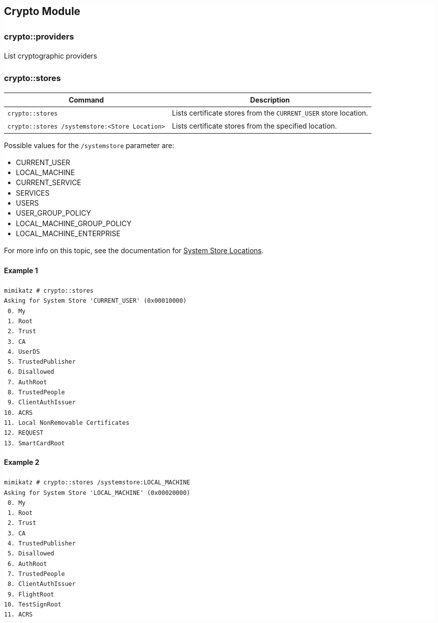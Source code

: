 ## Crypto Module

### crypto::providers

List cryptographic providers

### crypto::stores

Command | Description
--|--
`crypto::stores` | Lists certificate stores from&nbsp;the&nbsp;`CURRENT_USER` store location.
`crypto::stores /systemstore:<Store Location>` | Lists certificate stores from&nbsp;the&nbsp;specified location.

Possible values for&nbsp;the&nbsp;`/systemstore` parameter are:
- CURRENT_USER
- LOCAL_MACHINE
- CURRENT_SERVICE
- SERVICES
- USERS
- USER_GROUP_POLICY
- LOCAL_MACHINE_GROUP_POLICY
- LOCAL_MACHINE_ENTERPRISE

For more info on this&nbsp;topic, see the&nbsp;documentation for&nbsp;[System Store Locations](https://learn.microsoft.com/en-us/windows/win32/seccrypto/system-store-locations). 

#### Example 1

```
mimikatz # crypto::stores
Asking for System Store 'CURRENT_USER' (0x00010000)
 0. My
 1. Root
 2. Trust
 3. CA
 4. UserDS
 5. TrustedPublisher
 6. Disallowed
 7. AuthRoot
 8. TrustedPeople
 9. ClientAuthIssuer
10. ACRS
11. Local NonRemovable Certificates
12. REQUEST
13. SmartCardRoot
```

#### Example 2

```
mimikatz # crypto::stores /systemstore:LOCAL_MACHINE
Asking for System Store 'LOCAL_MACHINE' (0x00020000)
 0. My
 1. Root
 2. Trust
 3. CA
 4. TrustedPublisher
 5. Disallowed
 6. AuthRoot
 7. TrustedPeople
 8. ClientAuthIssuer
 9. FlightRoot
10. TestSignRoot
11. ACRS
```